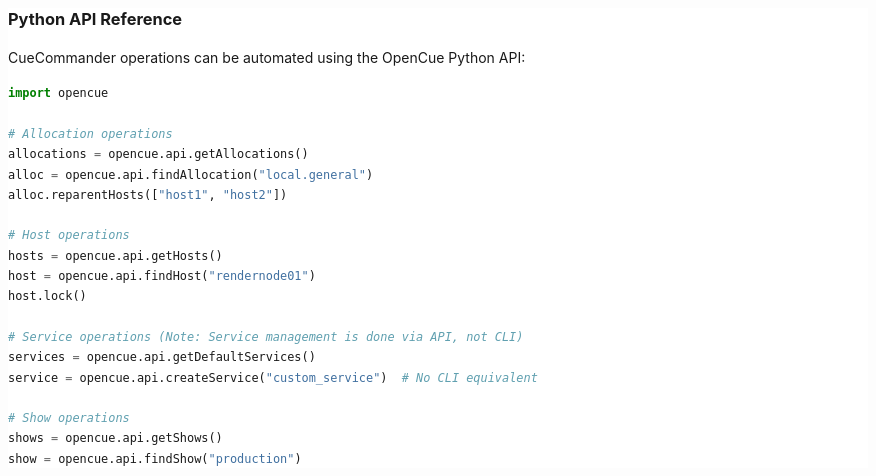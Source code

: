 ### Python API Reference

CueCommander operations can be automated using the OpenCue Python API:

```python
import opencue

# Allocation operations
allocations = opencue.api.getAllocations()
alloc = opencue.api.findAllocation("local.general")
alloc.reparentHosts(["host1", "host2"])

# Host operations
hosts = opencue.api.getHosts()
host = opencue.api.findHost("rendernode01")
host.lock()

# Service operations (Note: Service management is done via API, not CLI)
services = opencue.api.getDefaultServices()
service = opencue.api.createService("custom_service")  # No CLI equivalent

# Show operations
shows = opencue.api.getShows()
show = opencue.api.findShow("production")
```
